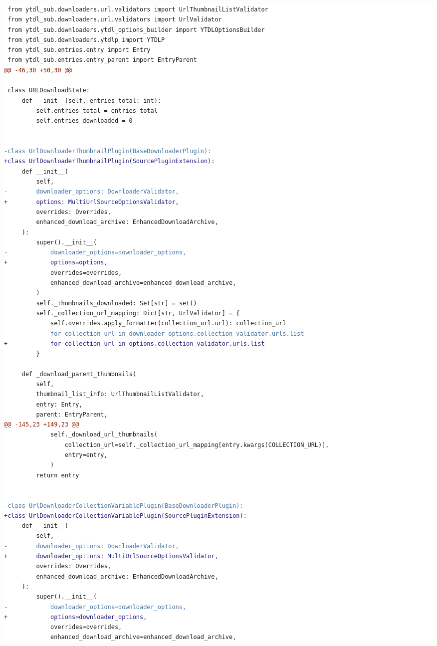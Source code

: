 ```diff
 from ytdl_sub.downloaders.url.validators import UrlThumbnailListValidator
 from ytdl_sub.downloaders.url.validators import UrlValidator
 from ytdl_sub.downloaders.ytdl_options_builder import YTDLOptionsBuilder
 from ytdl_sub.downloaders.ytdlp import YTDLP
 from ytdl_sub.entries.entry import Entry
 from ytdl_sub.entries.entry_parent import EntryParent
@@ -46,30 +50,30 @@
 
 class URLDownloadState:
     def __init__(self, entries_total: int):
         self.entries_total = entries_total
         self.entries_downloaded = 0
 
 
-class UrlDownloaderThumbnailPlugin(BaseDownloaderPlugin):
+class UrlDownloaderThumbnailPlugin(SourcePluginExtension):
     def __init__(
         self,
-        downloader_options: DownloaderValidator,
+        options: MultiUrlSourceOptionsValidator,
         overrides: Overrides,
         enhanced_download_archive: EnhancedDownloadArchive,
     ):
         super().__init__(
-            downloader_options=downloader_options,
+            options=options,
             overrides=overrides,
             enhanced_download_archive=enhanced_download_archive,
         )
         self._thumbnails_downloaded: Set[str] = set()
         self._collection_url_mapping: Dict[str, UrlValidator] = {
             self.overrides.apply_formatter(collection_url.url): collection_url
-            for collection_url in downloader_options.collection_validator.urls.list
+            for collection_url in options.collection_validator.urls.list
         }
 
     def _download_parent_thumbnails(
         self,
         thumbnail_list_info: UrlThumbnailListValidator,
         entry: Entry,
         parent: EntryParent,
@@ -145,23 +149,23 @@
             self._download_url_thumbnails(
                 collection_url=self._collection_url_mapping[entry.kwargs(COLLECTION_URL)],
                 entry=entry,
             )
         return entry
 
 
-class UrlDownloaderCollectionVariablePlugin(BaseDownloaderPlugin):
+class UrlDownloaderCollectionVariablePlugin(SourcePluginExtension):
     def __init__(
         self,
-        downloader_options: DownloaderValidator,
+        downloader_options: MultiUrlSourceOptionsValidator,
         overrides: Overrides,
         enhanced_download_archive: EnhancedDownloadArchive,
     ):
         super().__init__(
-            downloader_options=downloader_options,
+            options=downloader_options,
             overrides=overrides,
             enhanced_download_archive=enhanced_download_archive,
```